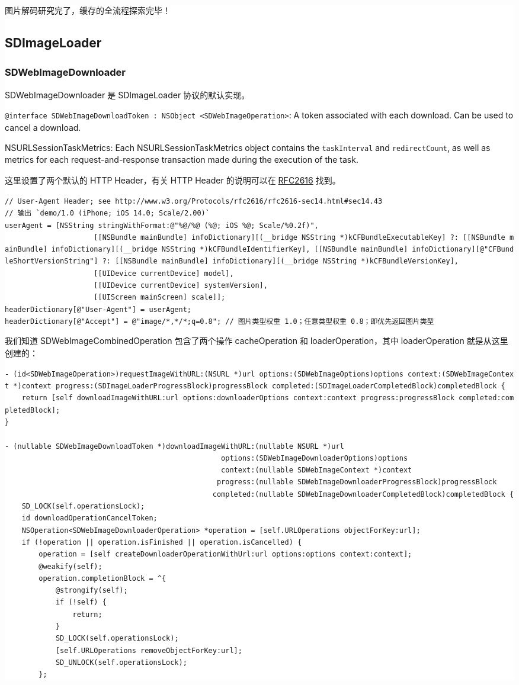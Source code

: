 图片解码研究完了，缓存的全流程探索完毕！

## SDImageLoader

### SDWebImageDownloader

SDWebImageDownloader 是 SDImageLoader 协议的默认实现。

`@interface SDWebImageDownloadToken : NSObject <SDWebImageOperation>`: A token associated with each download. Can be used to cancel a download.

NSURLSessionTaskMetrics: Each NSURLSessionTaskMetrics object contains the `taskInterval` and `redirectCount`, as well as metrics for each request-and-response transaction made during the execution of the task.

这里设置了两个默认的 HTTP Header，有关 HTTP Header 的说明可以在 [RFC2616](https://www.w3.org/Protocols/rfc2616/rfc2616-sec14.html) 找到。

```objc
// User-Agent Header; see http://www.w3.org/Protocols/rfc2616/rfc2616-sec14.html#sec14.43
// 输出 `demo/1.0 (iPhone; iOS 14.0; Scale/2.00)`
userAgent = [NSString stringWithFormat:@"%@/%@ (%@; iOS %@; Scale/%0.2f)",
                     [[NSBundle mainBundle] infoDictionary][(__bridge NSString *)kCFBundleExecutableKey] ?: [[NSBundle mainBundle] infoDictionary][(__bridge NSString *)kCFBundleIdentifierKey], [[NSBundle mainBundle] infoDictionary][@"CFBundleShortVersionString"] ?: [[NSBundle mainBundle] infoDictionary][(__bridge NSString *)kCFBundleVersionKey],
                     [[UIDevice currentDevice] model],
                     [[UIDevice currentDevice] systemVersion],
                     [[UIScreen mainScreen] scale]];
headerDictionary[@"User-Agent"] = userAgent;
headerDictionary[@"Accept"] = @"image/*,*/*;q=0.8"; // 图片类型权重 1.0；任意类型权重 0.8；即优先返回图片类型
```

我们知道 SDWebImageCombinedOperation 包含了两个操作 cacheOperation 和 loaderOperation，其中 loaderOperation 就是从这里创建的：

```objc
- (id<SDWebImageOperation>)requestImageWithURL:(NSURL *)url options:(SDWebImageOptions)options context:(SDWebImageContext *)context progress:(SDImageLoaderProgressBlock)progressBlock completed:(SDImageLoaderCompletedBlock)completedBlock {
    return [self downloadImageWithURL:url options:downloaderOptions context:context progress:progressBlock completed:completedBlock];
}

- (nullable SDWebImageDownloadToken *)downloadImageWithURL:(nullable NSURL *)url
                                                   options:(SDWebImageDownloaderOptions)options
                                                   context:(nullable SDWebImageContext *)context
                                                  progress:(nullable SDWebImageDownloaderProgressBlock)progressBlock
                                                 completed:(nullable SDWebImageDownloaderCompletedBlock)completedBlock {
    SD_LOCK(self.operationsLock);
    id downloadOperationCancelToken;
    NSOperation<SDWebImageDownloaderOperation> *operation = [self.URLOperations objectForKey:url];
    if (!operation || operation.isFinished || operation.isCancelled) {
        operation = [self createDownloaderOperationWithUrl:url options:options context:context];
        @weakify(self);
        operation.completionBlock = ^{
            @strongify(self);
            if (!self) {
                return;
            }
            SD_LOCK(self.operationsLock);
            [self.URLOperations removeObjectForKey:url];
            SD_UNLOCK(self.operationsLock);
        };
```